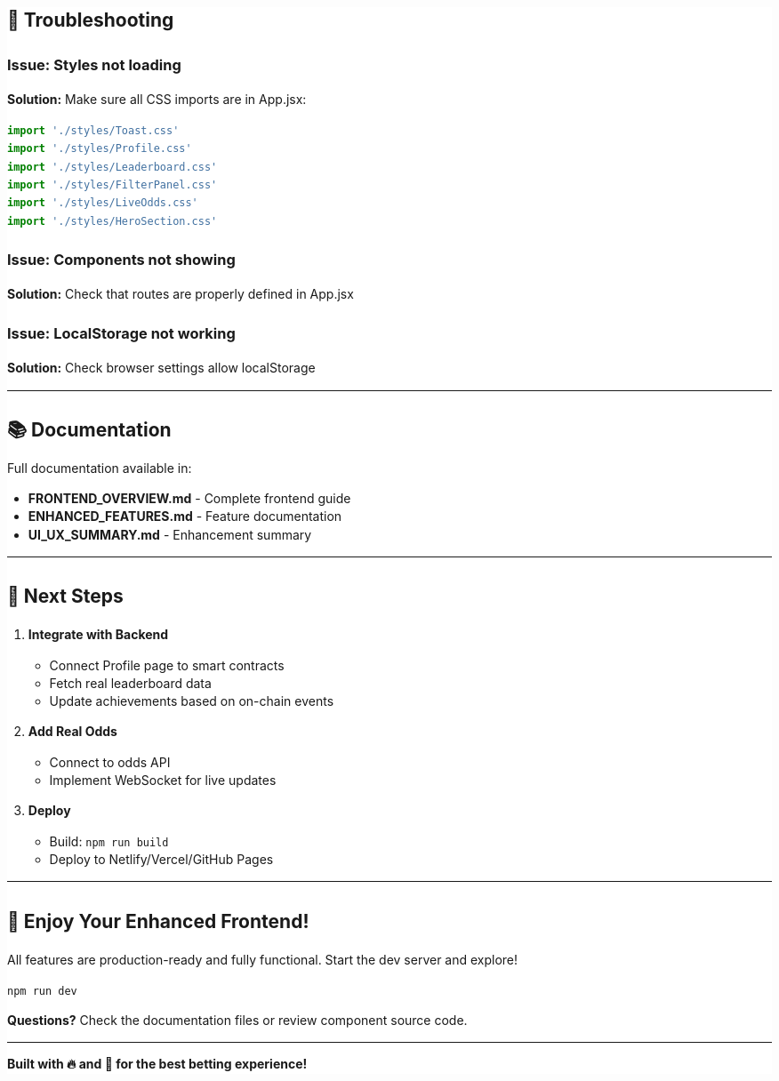 
## 🐛 Troubleshooting

### Issue: Styles not loading
**Solution:** Make sure all CSS imports are in App.jsx:
```javascript
import './styles/Toast.css'
import './styles/Profile.css'
import './styles/Leaderboard.css'
import './styles/FilterPanel.css'
import './styles/LiveOdds.css'
import './styles/HeroSection.css'
```

### Issue: Components not showing
**Solution:** Check that routes are properly defined in App.jsx

### Issue: LocalStorage not working
**Solution:** Check browser settings allow localStorage

---

## 📚 Documentation

Full documentation available in:
- **FRONTEND_OVERVIEW.md** - Complete frontend guide
- **ENHANCED_FEATURES.md** - Feature documentation
- **UI_UX_SUMMARY.md** - Enhancement summary

---

## 🎯 Next Steps

1. **Integrate with Backend**
   - Connect Profile page to smart contracts
   - Fetch real leaderboard data
   - Update achievements based on on-chain events

2. **Add Real Odds**
   - Connect to odds API
   - Implement WebSocket for live updates

3. **Deploy**
   - Build: `npm run build`
   - Deploy to Netlify/Vercel/GitHub Pages

---

## 🎉 Enjoy Your Enhanced Frontend!

All features are production-ready and fully functional. Start the dev server and explore!

```bash
npm run dev
```

**Questions?** Check the documentation files or review component source code.

---

**Built with 🔥 and 💜 for the best betting experience!**
